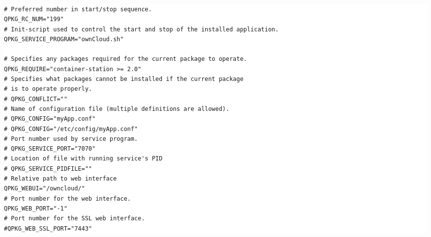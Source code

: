     # Preferred number in start/stop sequence.
    QPKG_RC_NUM="199"
    # Init-script used to control the start and stop of the installed application.
    QPKG_SERVICE_PROGRAM="ownCloud.sh"

    # Specifies any packages required for the current package to operate.
    QPKG_REQUIRE="container-station >= 2.0"
    # Specifies what packages cannot be installed if the current package
    # is to operate properly.
    # QPKG_CONFLICT=""
    # Name of configuration file (multiple definitions are allowed).
    # QPKG_CONFIG="myApp.conf"
    # QPKG_CONFIG="/etc/config/myApp.conf"
    # Port number used by service program.
    # QPKG_SERVICE_PORT="7070"
    # Location of file with running service's PID
    # QPKG_SERVICE_PIDFILE=""
    # Relative path to web interface
    QPKG_WEBUI="/owncloud/"
    # Port number for the web interface.
    QPKG_WEB_PORT="-1"
    # Port number for the SSL web interface.
    #QPKG_WEB_SSL_PORT="7443"

